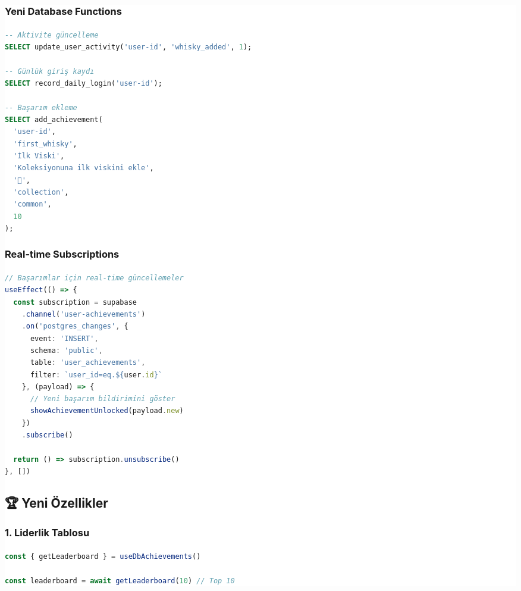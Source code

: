 ### Yeni Database Functions

```sql
-- Aktivite güncelleme
SELECT update_user_activity('user-id', 'whisky_added', 1);

-- Günlük giriş kaydı
SELECT record_daily_login('user-id');

-- Başarım ekleme
SELECT add_achievement(
  'user-id',
  'first_whisky',
  'İlk Viski',
  'Koleksiyonuna ilk viskini ekle',
  '🥃',
  'collection',
  'common',
  10
);
```

### Real-time Subscriptions

```typescript
// Başarımlar için real-time güncellemeler
useEffect(() => {
  const subscription = supabase
    .channel('user-achievements')
    .on('postgres_changes', {
      event: 'INSERT',
      schema: 'public',
      table: 'user_achievements',
      filter: `user_id=eq.${user.id}`
    }, (payload) => {
      // Yeni başarım bildirimini göster
      showAchievementUnlocked(payload.new)
    })
    .subscribe()

  return () => subscription.unsubscribe()
}, [])
```

## 🏆 Yeni Özellikler

### 1. Liderlik Tablosu

```typescript
const { getLeaderboard } = useDbAchievements()

const leaderboard = await getLeaderboard(10) // Top 10
```
